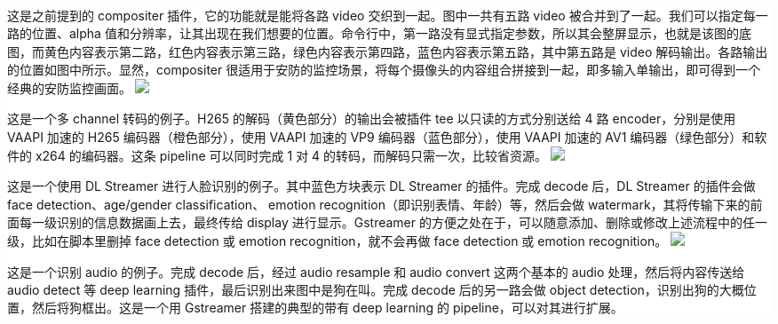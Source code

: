 这是之前提到的 compositer 插件，它的功能就是能将各路 video 交织到一起。图中一共有五路 video 被合并到了一起。我们可以指定每一路的位置、alpha 值和分辨率，让其出现在我们想要的位置。命令行中，第一路没有显式指定参数，所以其会整屏显示，也就是该图的底图，而黄色内容表示第二路，红色内容表示第三路，绿色内容表示第四路，蓝色内容表示第五路，其中第五路是 video 解码输出。各路输出的位置如图中所示。显然，compositer 很适用于安防的监控场景，将每个摄像头的内容组合拼接到一起，即多输入单输出，即可得到一个经典的安防监控画面。
![](MultiChannelsTranscoding.png)

这是一个多 channel 转码的例子。H265 的解码（黄色部分）的输出会被插件 tee 以只读的方式分别送给 4 路 encoder，分别是使用 VAAPI 加速的 H265 编码器（橙色部分），使用 VAAPI 加速的 VP9 编码器（蓝色部分），使用 VAAPI 加速的 AV1 编码器（绿色部分）和软件的 x264 的编码器。这条 pipeline 可以同时完成 1 对 4 的转码，而解码只需一次，比较省资源。
![](DLStreamerExample1.png)

这是一个使用 DL Streamer 进行人脸识别的例子。其中蓝色方块表示 DL Streamer 的插件。完成 decode 后，DL Streamer 的插件会做 face detection、age/gender classification、 emotion recognition（即识别表情、年龄）等，然后会做 watermark，其将传输下来的前面每一级识别的信息数据画上去，最终传给 display 进行显示。Gstreamer 的方便之处在于，可以随意添加、删除或修改上述流程中的任一级，比如在脚本里删掉 face detection 或 emotion recognition，就不会再做 face detection 或 emotion recognition。
![](DLStreamerExample2.png)

这是一个识别 audio 的例子。完成 decode 后，经过 audio resample 和 audio convert 这两个基本的 audio 处理，然后将内容传送给 audio detect 等 deep learning 插件，最后识别出来图中是狗在叫。完成 decode 后的另一路会做 object detection，识别出狗的大概位置，然后将狗框出。这是一个用 Gstreamer 搭建的典型的带有 deep learning 的 pipeline，可以对其进行扩展。
